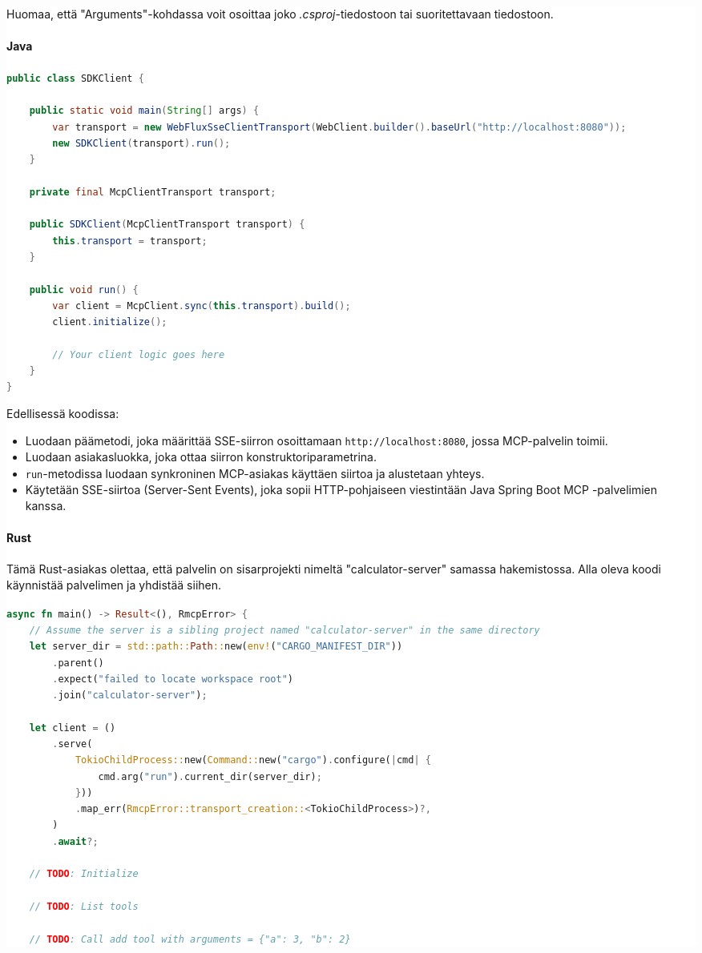 Huomaa, että "Arguments"-kohdassa voit osoittaa joko *.csproj*-tiedostoon tai suoritettavaan tiedostoon.

#### Java

```java
public class SDKClient {
    
    public static void main(String[] args) {
        var transport = new WebFluxSseClientTransport(WebClient.builder().baseUrl("http://localhost:8080"));
        new SDKClient(transport).run();
    }
    
    private final McpClientTransport transport;

    public SDKClient(McpClientTransport transport) {
        this.transport = transport;
    }

    public void run() {
        var client = McpClient.sync(this.transport).build();
        client.initialize();
        
        // Your client logic goes here
    }
}
```

Edellisessä koodissa:

- Luodaan päämetodi, joka määrittää SSE-siirron osoittamaan `http://localhost:8080`, jossa MCP-palvelin toimii.
- Luodaan asiakasluokka, joka ottaa siirron konstruktoriparametrina.
- `run`-metodissa luodaan synkroninen MCP-asiakas käyttäen siirtoa ja alustetaan yhteys.
- Käytetään SSE-siirtoa (Server-Sent Events), joka sopii HTTP-pohjaiseen viestintään Java Spring Boot MCP -palvelimien kanssa.

#### Rust

Tämä Rust-asiakas olettaa, että palvelin on sisarprojekti nimeltä "calculator-server" samassa hakemistossa. Alla oleva koodi käynnistää palvelimen ja yhdistää siihen.

```rust
async fn main() -> Result<(), RmcpError> {
    // Assume the server is a sibling project named "calculator-server" in the same directory
    let server_dir = std::path::Path::new(env!("CARGO_MANIFEST_DIR"))
        .parent()
        .expect("failed to locate workspace root")
        .join("calculator-server");

    let client = ()
        .serve(
            TokioChildProcess::new(Command::new("cargo").configure(|cmd| {
                cmd.arg("run").current_dir(server_dir);
            }))
            .map_err(RmcpError::transport_creation::<TokioChildProcess>)?,
        )
        .await?;

    // TODO: Initialize

    // TODO: List tools

    // TODO: Call add tool with arguments = {"a": 3, "b": 2}

```